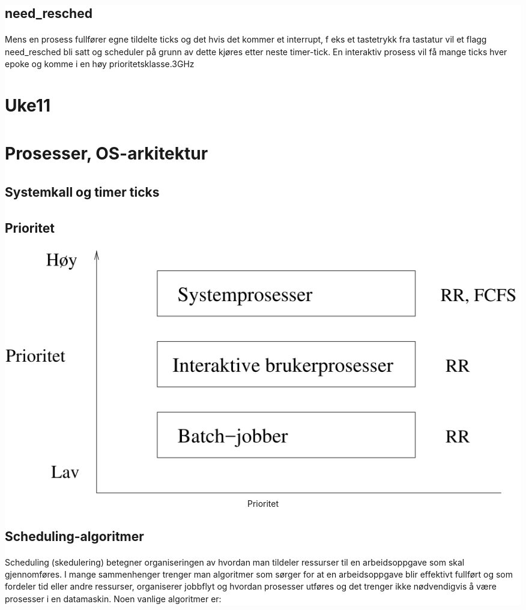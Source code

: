 ## need_resched

Mens en prosess fullfører egne tildelte ticks og det hvis det kommer et interrupt, f eks et tastetrykk fra tastatur vil et flagg need_resched bli satt og scheduler på grunn av dette kjøres etter neste timer-tick. En interaktiv prosess vil få mange ticks hver epoke og komme i en høy prioritetsklasse.3GHz

# Uke11

# Prosesser, OS-arkitektur

## Systemkall og timer ticks

## Prioritet

<p align="center">
    <img src="images\prioritet.svg" style="width: auto;" alt="">
    <br>Prioritet
</p>

## Scheduling-algoritmer

Scheduling (skedulering) betegner organiseringen av hvordan man tildeler ressurser til en arbeidsoppgave som skal gjennomføres. I mange sammenhenger trenger man algoritmer som sørger for at en arbeidsoppgave blir effektivt fullført og som fordeler tid eller andre ressurser, organiserer jobbflyt og hvordan prosesser utføres og det trenger ikke nødvendigvis å være prosesser i en datamaskin. Noen vanlige algoritmer er:
